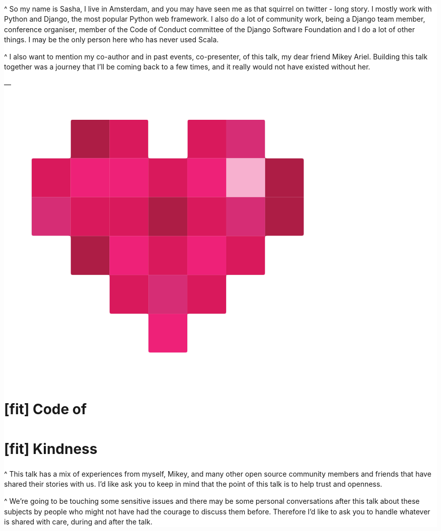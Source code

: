 
^ So my name is Sasha, I live in Amsterdam, and you may have seen me as that squirrel on twitter - long story. I mostly work with Python and Django, the most popular Python web framework. I also do a lot of community work, being a Django team member, conference organiser, member of the Code of Conduct committee of the Django Software Foundation and I do a lot of other things. I may be the only person here who has never used Scala.

^ I also want to mention my co-author and in past events, co-presenter, of this talk, my dear friend Mikey Ariel. Building this talk together was a journey that I’ll be coming back to a few times, and it really would not have existed without her.

—

![left,fit](heart.png)

# [fit] Code of
# [fit] Kindness

^ This talk has a mix of experiences from myself, Mikey, and many other open source community members and friends that have shared their stories with us. I’d like ask you to keep in mind that the point of this talk is to help trust and openness.

^ We’re going to be touching some sensitive issues and there may be some personal conversations after this talk about these subjects by people who might not have had the courage to discuss them before. Therefore I’d like to ask you to handle whatever is shared with care, during and after the talk.


[^*]: **@happinesspackets was too long for a twitter username :disappointed:**